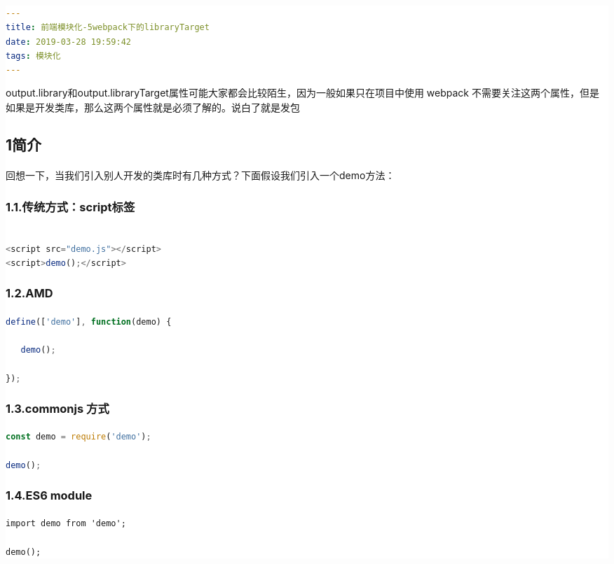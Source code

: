 ```yaml
---
title: 前端模块化-5webpack下的libraryTarget
date: 2019-03-28 19:59:42
tags: 模块化
---
```

output.library和output.libraryTarget属性可能大家都会比较陌生，因为一般如果只在项目中使用 webpack 不需要关注这两个属性，但是如果是开发类库，那么这两个属性就是必须了解的。说白了就是发包

## 1简介

回想一下，当我们引入别人开发的类库时有几种方式？下面假设我们引入一个demo方法：

### 1.1.传统方式：script标签


```javascript

<script src="demo.js"></script>
<script>demo();</script>

```


### 1.2.AMD

```javascript
define(['demo'], function(demo) {

   demo();

});

```


### 1.3.commonjs 方式

```javascript
const demo = require('demo');

demo();
```


### 1.4.ES6 module


```
import demo from 'demo';

demo();

```
